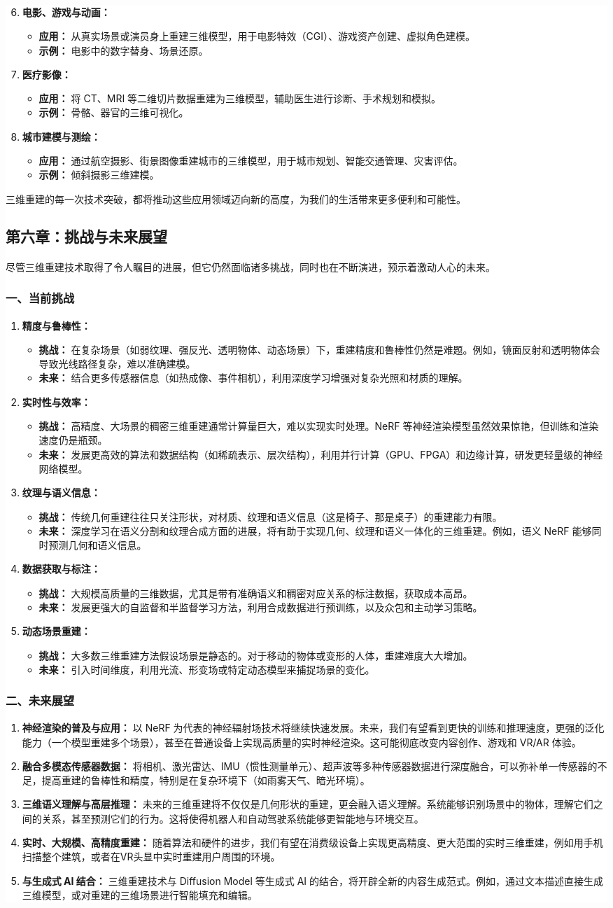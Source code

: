 6.  **电影、游戏与动画：**
    *   **应用：** 从真实场景或演员身上重建三维模型，用于电影特效（CGI）、游戏资产创建、虚拟角色建模。
    *   **示例：** 电影中的数字替身、场景还原。

7.  **医疗影像：**
    *   **应用：** 将 CT、MRI 等二维切片数据重建为三维模型，辅助医生进行诊断、手术规划和模拟。
    *   **示例：** 骨骼、器官的三维可视化。

8.  **城市建模与测绘：**
    *   **应用：** 通过航空摄影、街景图像重建城市的三维模型，用于城市规划、智能交通管理、灾害评估。
    *   **示例：** 倾斜摄影三维建模。

三维重建的每一次技术突破，都将推动这些应用领域迈向新的高度，为我们的生活带来更多便利和可能性。

## 第六章：挑战与未来展望

尽管三维重建技术取得了令人瞩目的进展，但它仍然面临诸多挑战，同时也在不断演进，预示着激动人心的未来。

### 一、当前挑战

1.  **精度与鲁棒性：**
    *   **挑战：** 在复杂场景（如弱纹理、强反光、透明物体、动态场景）下，重建精度和鲁棒性仍然是难题。例如，镜面反射和透明物体会导致光线路径复杂，难以准确建模。
    *   **未来：** 结合更多传感器信息（如热成像、事件相机），利用深度学习增强对复杂光照和材质的理解。

2.  **实时性与效率：**
    *   **挑战：** 高精度、大场景的稠密三维重建通常计算量巨大，难以实现实时处理。NeRF 等神经渲染模型虽然效果惊艳，但训练和渲染速度仍是瓶颈。
    *   **未来：** 发展更高效的算法和数据结构（如稀疏表示、层次结构），利用并行计算（GPU、FPGA）和边缘计算，研发更轻量级的神经网络模型。

3.  **纹理与语义信息：**
    *   **挑战：** 传统几何重建往往只关注形状，对材质、纹理和语义信息（这是椅子、那是桌子）的重建能力有限。
    *   **未来：** 深度学习在语义分割和纹理合成方面的进展，将有助于实现几何、纹理和语义一体化的三维重建。例如，语义 NeRF 能够同时预测几何和语义信息。

4.  **数据获取与标注：**
    *   **挑战：** 大规模高质量的三维数据，尤其是带有准确语义和稠密对应关系的标注数据，获取成本高昂。
    *   **未来：** 发展更强大的自监督和半监督学习方法，利用合成数据进行预训练，以及众包和主动学习策略。

5.  **动态场景重建：**
    *   **挑战：** 大多数三维重建方法假设场景是静态的。对于移动的物体或变形的人体，重建难度大大增加。
    *   **未来：** 引入时间维度，利用光流、形变场或特定动态模型来捕捉场景的变化。

### 二、未来展望

1.  **神经渲染的普及与应用：**
    以 NeRF 为代表的神经辐射场技术将继续快速发展。未来，我们有望看到更快的训练和推理速度，更强的泛化能力（一个模型重建多个场景），甚至在普通设备上实现高质量的实时神经渲染。这可能彻底改变内容创作、游戏和 VR/AR 体验。

2.  **融合多模态传感器数据：**
    将相机、激光雷达、IMU（惯性测量单元）、超声波等多种传感器数据进行深度融合，可以弥补单一传感器的不足，提高重建的鲁棒性和精度，特别是在复杂环境下（如雨雾天气、暗光环境）。

3.  **三维语义理解与高层推理：**
    未来的三维重建将不仅仅是几何形状的重建，更会融入语义理解。系统能够识别场景中的物体，理解它们之间的关系，甚至预测它们的行为。这将使得机器人和自动驾驶系统能够更智能地与环境交互。

4.  **实时、大规模、高精度重建：**
    随着算法和硬件的进步，我们有望在消费级设备上实现更高精度、更大范围的实时三维重建，例如用手机扫描整个建筑，或者在VR头显中实时重建用户周围的环境。

5.  **与生成式 AI 结合：**
    三维重建技术与 Diffusion Model 等生成式 AI 的结合，将开辟全新的内容生成范式。例如，通过文本描述直接生成三维模型，或对重建的三维场景进行智能填充和编辑。
